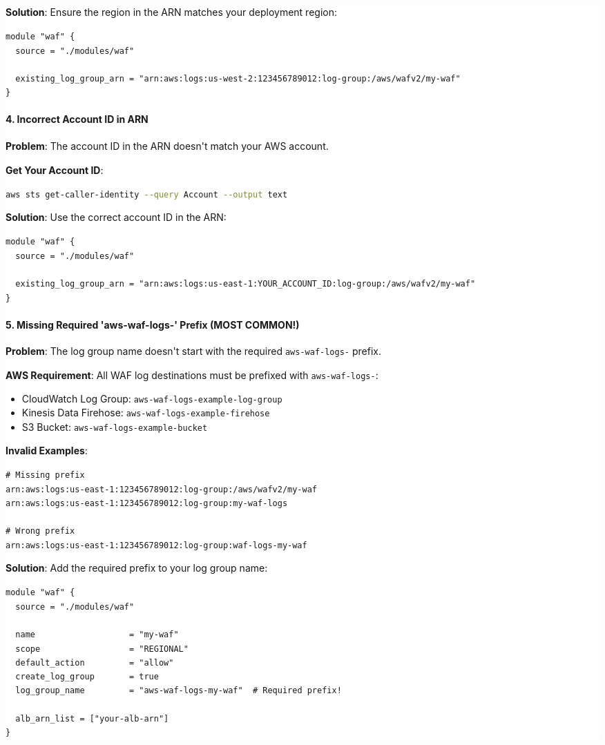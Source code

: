 **Solution**: Ensure the region in the ARN matches your deployment region:
```hcl
module "waf" {
  source = "./modules/waf"
  
  existing_log_group_arn = "arn:aws:logs:us-west-2:123456789012:log-group:/aws/wafv2/my-waf"
}
```

#### 4. Incorrect Account ID in ARN

**Problem**: The account ID in the ARN doesn't match your AWS account.

**Get Your Account ID**:
```bash
aws sts get-caller-identity --query Account --output text
```

**Solution**: Use the correct account ID in the ARN:
```hcl
module "waf" {
  source = "./modules/waf"
  
  existing_log_group_arn = "arn:aws:logs:us-east-1:YOUR_ACCOUNT_ID:log-group:/aws/wafv2/my-waf"
}
```

#### 5. Missing Required 'aws-waf-logs-' Prefix (MOST COMMON!)

**Problem**: The log group name doesn't start with the required `aws-waf-logs-` prefix.

**AWS Requirement**: All WAF log destinations must be prefixed with `aws-waf-logs-`:
- CloudWatch Log Group: `aws-waf-logs-example-log-group`
- Kinesis Data Firehose: `aws-waf-logs-example-firehose`
- S3 Bucket: `aws-waf-logs-example-bucket`

**Invalid Examples**:
```
# Missing prefix
arn:aws:logs:us-east-1:123456789012:log-group:/aws/wafv2/my-waf
arn:aws:logs:us-east-1:123456789012:log-group:my-waf-logs

# Wrong prefix
arn:aws:logs:us-east-1:123456789012:log-group:waf-logs-my-waf
```

**Solution**: Add the required prefix to your log group name:
```hcl
module "waf" {
  source = "./modules/waf"
  
  name                   = "my-waf"
  scope                  = "REGIONAL"
  default_action         = "allow"
  create_log_group       = true
  log_group_name         = "aws-waf-logs-my-waf"  # Required prefix!
  
  alb_arn_list = ["your-alb-arn"]
}
```
